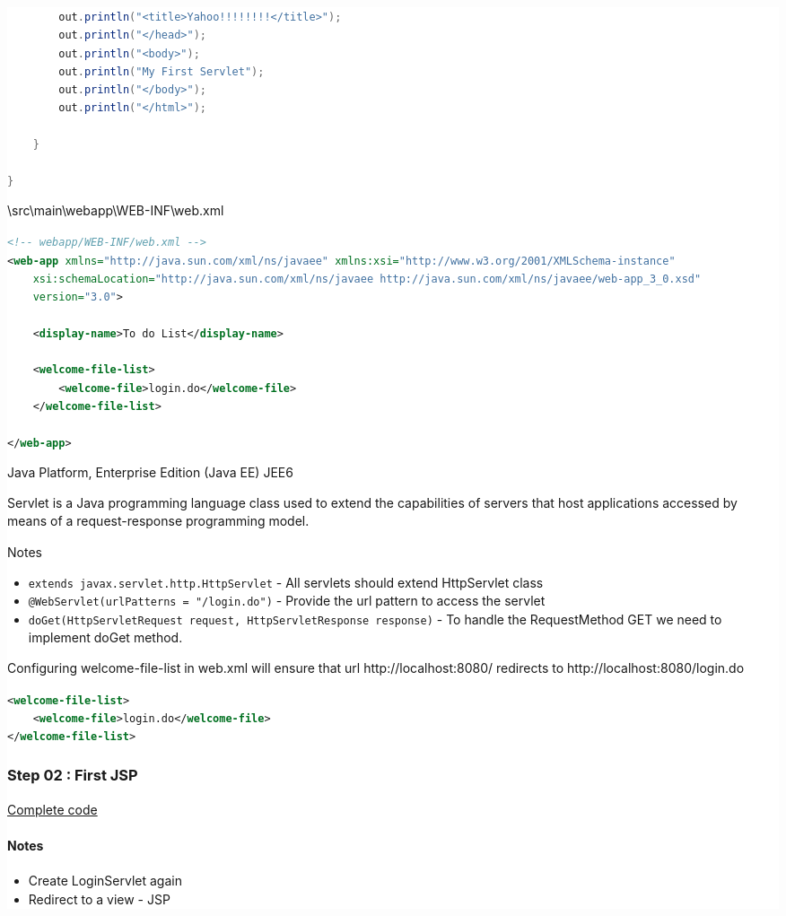 ```java
		out.println("<title>Yahoo!!!!!!!!</title>");
		out.println("</head>");
		out.println("<body>");
		out.println("My First Servlet");
		out.println("</body>");
		out.println("</html>");

	}

}
```
\src\main\webapp\WEB-INF\web.xml
```xml
<!-- webapp/WEB-INF/web.xml -->
<web-app xmlns="http://java.sun.com/xml/ns/javaee" xmlns:xsi="http://www.w3.org/2001/XMLSchema-instance"
	xsi:schemaLocation="http://java.sun.com/xml/ns/javaee http://java.sun.com/xml/ns/javaee/web-app_3_0.xsd"
	version="3.0">

	<display-name>To do List</display-name>

	<welcome-file-list>
		<welcome-file>login.do</welcome-file>
	</welcome-file-list>

</web-app>
```
Java Platform, Enterprise Edition (Java EE) JEE6

Servlet is a Java programming language class used to extend the capabilities of servers  that host applications accessed by means of a request-response programming model.

Notes
- ```extends javax.servlet.http.HttpServlet``` - All servlets should extend HttpServlet class
- ```@WebServlet(urlPatterns = "/login.do")``` - Provide the url pattern to access the servlet
- ```doGet(HttpServletRequest request, HttpServletResponse response)``` - To handle the RequestMethod GET we need to implement doGet method.

Configuring welcome-file-list in web.xml will ensure that url http://localhost:8080/ redirects to http://localhost:8080/login.do

```xml
<welcome-file-list>
	<welcome-file>login.do</welcome-file>
</welcome-file-list>
```

### Step 02 : First JSP

[Complete code](https://github.com/in28minutes/JavaWebApplicationStepByStep/blob/master/Step02.md)

#### Notes
- Create LoginServlet again
- Redirect to a view - JSP
